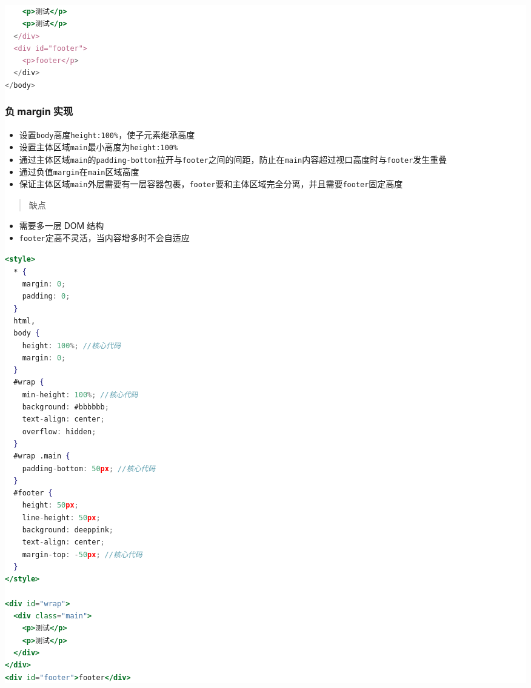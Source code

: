 ```jsx | pure
    <p>测试</p>
    <p>测试</p>
  </div>
  <div id="footer">
    <p>footer</p>
  </div>
</body>
```

### 负 margin 实现

- 设置`body`高度`height:100%`，使子元素继承高度
- 设置主体区域`main`最小高度为`height:100%`
- 通过主体区域`main`的`padding-bottom`拉开与`footer`之间的间距，防止在`main`内容超过视口高度时与`footer`发生重叠
- 通过负值`margin`在`main`区域高度
- 保证主体区域`main`外层需要有一层容器包裹，`footer`要和主体区域完全分离，并且需要`footer`固定高度

> 缺点

- 需要多一层 DOM 结构
- `footer`定高不灵活，当内容增多时不会自适应

```jsx | pure
<style>
  * {
    margin: 0;
    padding: 0;
  }
  html,
  body {
    height: 100%; //核心代码
    margin: 0;
  }
  #wrap {
    min-height: 100%; //核心代码
    background: #bbbbbb;
    text-align: center;
    overflow: hidden;
  }
  #wrap .main {
    padding-bottom: 50px; //核心代码
  }
  #footer {
    height: 50px;
    line-height: 50px;
    background: deeppink;
    text-align: center;
    margin-top: -50px; //核心代码
  }
</style>

<div id="wrap">
  <div class="main">
    <p>测试</p>
    <p>测试</p>
  </div>
</div>
<div id="footer">footer</div>
```
